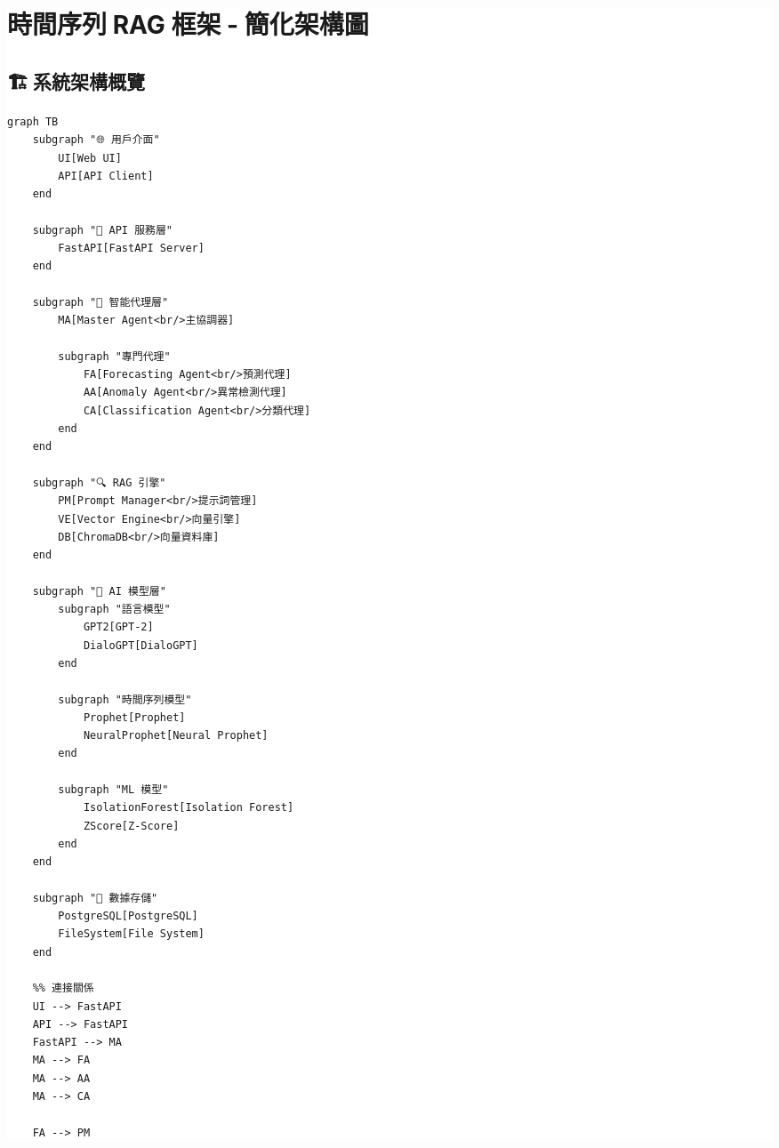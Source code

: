 # 時間序列 RAG 框架 - 簡化架構圖

## 🏗️ 系統架構概覽

```mermaid
graph TB
    subgraph "🌐 用戶介面"
        UI[Web UI]
        API[API Client]
    end

    subgraph "🚀 API 服務層"
        FastAPI[FastAPI Server]
    end

    subgraph "🧠 智能代理層"
        MA[Master Agent<br/>主協調器]
        
        subgraph "專門代理"
            FA[Forecasting Agent<br/>預測代理]
            AA[Anomaly Agent<br/>異常檢測代理]
            CA[Classification Agent<br/>分類代理]
        end
    end

    subgraph "🔍 RAG 引擎"
        PM[Prompt Manager<br/>提示詞管理]
        VE[Vector Engine<br/>向量引擎]
        DB[ChromaDB<br/>向量資料庫]
    end

    subgraph "🤖 AI 模型層"
        subgraph "語言模型"
            GPT2[GPT-2]
            DialoGPT[DialoGPT]
        end
        
        subgraph "時間序列模型"
            Prophet[Prophet]
            NeuralProphet[Neural Prophet]
        end
        
        subgraph "ML 模型"
            IsolationForest[Isolation Forest]
            ZScore[Z-Score]
        end
    end

    subgraph "💾 數據存儲"
        PostgreSQL[PostgreSQL]
        FileSystem[File System]
    end

    %% 連接關係
    UI --> FastAPI
    API --> FastAPI
    FastAPI --> MA
    MA --> FA
    MA --> AA
    MA --> CA
    
    FA --> PM
```